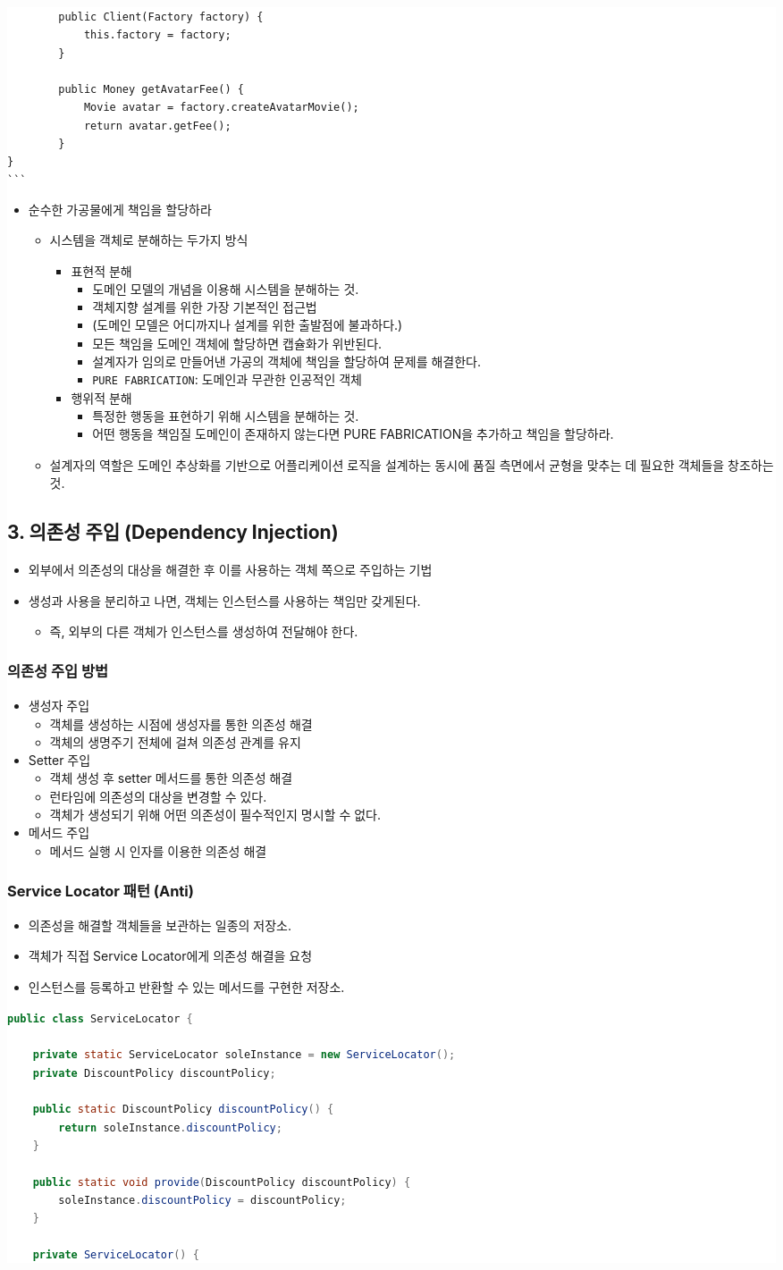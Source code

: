             public Client(Factory factory) {
                this.factory = factory;
            }
            
            public Money getAvatarFee() {
                Movie avatar = factory.createAvatarMovie();
                return avatar.getFee();
            }
    }
    ```

- 순수한 가공물에게 책임을 할당하라
    - 시스템을 객체로 분해하는 두가지 방식
        - 표현적 분해
            - 도메인 모델의 개념을 이용해 시스템을 분해하는 것.
            - 객체지향 설계를 위한 가장 기본적인 접근법
            - (도메인 모델은 어디까지나 설계를 위한 출발점에 불과하다.)
            - 모든 책임을 도메인 객체에 할당하면 캡슐화가 위반된다.
            - 설계자가 임의로 만들어낸 가공의 객체에 책임을 할당하여 문제를 해결한다.
            - `PURE FABRICATION`: 도메인과 무관한 인공적인 객체
        - 행위적 분해
            - 특정한 행동을 표현하기 위해 시스템을 분해하는 것.
            - 어떤 행동을 책임질 도메인이 존재하지 않는다면 PURE FABRICATION을 추가하고 책임을 할당하라.

    - 설계자의 역할은 도메인 추상화를 기반으로 어플리케이션 로직을 설계하는 동시에 품질 측면에서 균형을 맞추는 데 필요한 객체들을 창조하는 것.

## 3. 의존성 주입 (Dependency Injection)

- 외부에서 의존성의 대상을 해결한 후 이를 사용하는 객체 쪽으로 주입하는 기법

- 생성과 사용을 분리하고 나면, 객체는 인스턴스를 사용하는 책임만 갖게된다.
    - 즉, 외부의 다른 객체가 인스턴스를 생성하여 전달해야 한다.

### 의존성 주입 방법

- 생성자 주입
    - 객체를 생성하는 시점에 생성자를 통한 의존성 해결
    - 객체의 생명주기 전체에 걸쳐 의존성 관계를 유지
- Setter 주입
    - 객체 생성 후 setter 메서드를 통한 의존성 해결
    - 런타임에 의존성의 대상을 변경할 수 있다.
    - 객체가 생성되기 위해 어떤 의존성이 필수적인지 명시할 수 없다.
- 메서드 주입
    - 메서드 실행 시 인자를 이용한 의존성 해결

### Service Locator 패턴 (Anti)

- 의존성을 해결할 객체들을 보관하는 일종의 저장소.
- 객체가 직접 Service Locator에게 의존성 해결을 요청

- 인스턴스를 등록하고 반환할 수 있는 메서드를 구현한 저장소.

```java
public class ServiceLocator {

	private static ServiceLocator soleInstance = new ServiceLocator();
	private DiscountPolicy discountPolicy;

	public static DiscountPolicy discountPolicy() {
		return soleInstance.discountPolicy;
	}

	public static void provide(DiscountPolicy discountPolicy) {
		soleInstance.discountPolicy = discountPolicy;
	}

	private ServiceLocator() {
```